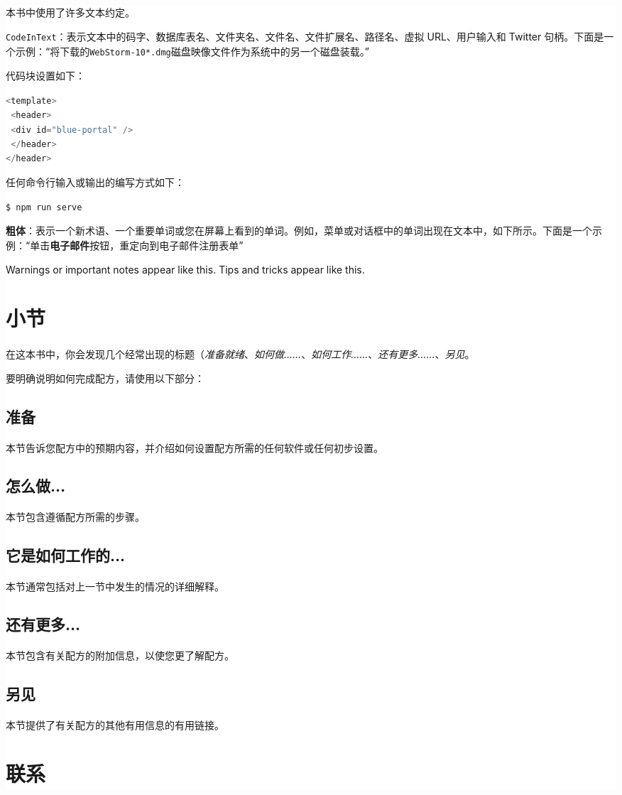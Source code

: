 本书中使用了许多文本约定。

`CodeInText`：表示文本中的码字、数据库表名、文件夹名、文件名、文件扩展名、路径名、虚拟 URL、用户输入和 Twitter 句柄。下面是一个示例：“将下载的`WebStorm-10*.dmg`磁盘映像文件作为系统中的另一个磁盘装载。”

代码块设置如下：

```js
<template>
 <header>
 <div id="blue-portal" />
 </header>
</header>
```

任何命令行输入或输出的编写方式如下：

```js
$ npm run serve
```

**粗体**：表示一个新术语、一个重要单词或您在屏幕上看到的单词。例如，菜单或对话框中的单词出现在文本中，如下所示。下面是一个示例：“单击**电子邮件**按钮，重定向到电子邮件注册表单”

Warnings or important notes appear like this. Tips and tricks appear like this.

# 小节

在这本书中，你会发现几个经常出现的标题（*准备就绪*、*如何做……*、*如何工作……*、*还有更多……*、*另见*。

要明确说明如何完成配方，请使用以下部分：

## 准备

本节告诉您配方中的预期内容，并介绍如何设置配方所需的任何软件或任何初步设置。

## 怎么做…

本节包含遵循配方所需的步骤。

## 它是如何工作的…

本节通常包括对上一节中发生的情况的详细解释。

## 还有更多…

本节包含有关配方的附加信息，以使您更了解配方。

## 另见

本节提供了有关配方的其他有用信息的有用链接。

# 联系
